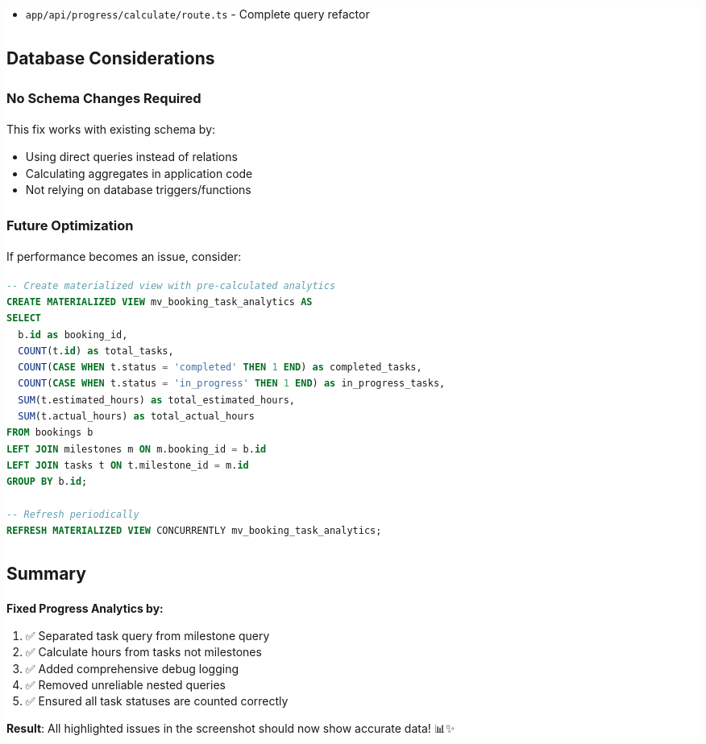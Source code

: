 - `app/api/progress/calculate/route.ts` - Complete query refactor

## Database Considerations

### No Schema Changes Required
This fix works with existing schema by:
- Using direct queries instead of relations
- Calculating aggregates in application code
- Not relying on database triggers/functions

### Future Optimization
If performance becomes an issue, consider:
```sql
-- Create materialized view with pre-calculated analytics
CREATE MATERIALIZED VIEW mv_booking_task_analytics AS
SELECT 
  b.id as booking_id,
  COUNT(t.id) as total_tasks,
  COUNT(CASE WHEN t.status = 'completed' THEN 1 END) as completed_tasks,
  COUNT(CASE WHEN t.status = 'in_progress' THEN 1 END) as in_progress_tasks,
  SUM(t.estimated_hours) as total_estimated_hours,
  SUM(t.actual_hours) as total_actual_hours
FROM bookings b
LEFT JOIN milestones m ON m.booking_id = b.id
LEFT JOIN tasks t ON t.milestone_id = m.id
GROUP BY b.id;

-- Refresh periodically
REFRESH MATERIALIZED VIEW CONCURRENTLY mv_booking_task_analytics;
```

## Summary

**Fixed Progress Analytics by:**
1. ✅ Separated task query from milestone query
2. ✅ Calculate hours from tasks not milestones
3. ✅ Added comprehensive debug logging
4. ✅ Removed unreliable nested queries
5. ✅ Ensured all task statuses are counted correctly

**Result**: All highlighted issues in the screenshot should now show accurate data! 📊✨
